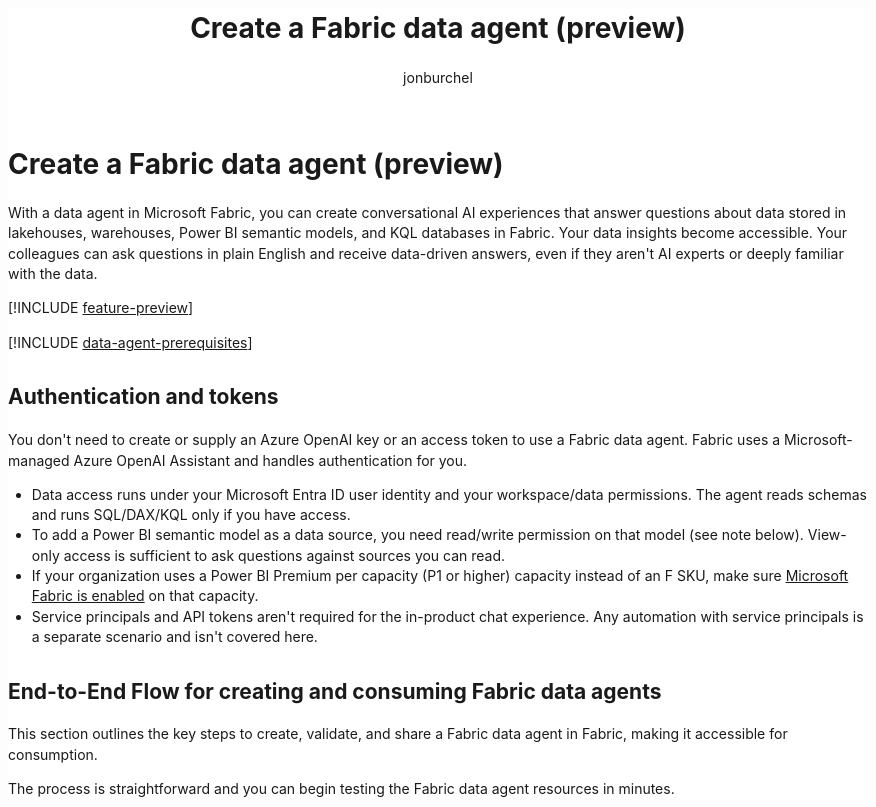 ﻿---
title: Create a Fabric data agent (preview)
description: Learn how to create a Fabric data agent.
ms.author: jburchel
author: jonburchel
ms.reviewer: amjafari
reviewer: midesa
ms.service: fabric
ms.subservice: data-science
ms.topic: how-to #Don't change
ms.date: 08/27/2025
ms.update-cycle: 180-days
ms.collection: ce-skilling-ai-copilot
ai.usage: ai-assisted
#customer intent: As an Analyst, I want to create a Fabric data agent that relies on generative AI, that my colleagues and I can use to have conversations about our data.
---

# Create a Fabric data agent (preview)

With a data agent in Microsoft Fabric, you can create conversational AI experiences that answer questions about data stored in lakehouses, warehouses, Power BI semantic models, and KQL databases in Fabric. Your data insights become accessible. Your colleagues can ask questions in plain English and receive data-driven answers, even if they aren't AI experts or deeply familiar with the data.

[!INCLUDE [feature-preview](../includes/feature-preview-note.md)]

[!INCLUDE [data-agent-prerequisites](./includes/data-agent-prerequisites.md)]

## Authentication and tokens

You don't need to create or supply an Azure OpenAI key or an access token to use a Fabric data agent. Fabric uses a Microsoft-managed Azure OpenAI Assistant and handles authentication for you.

- Data access runs under your Microsoft Entra ID user identity and your workspace/data permissions. The agent reads schemas and runs SQL/DAX/KQL only if you have access.
- To add a Power BI semantic model as a data source, you need read/write permission on that model (see note below). View-only access is sufficient to ask questions against sources you can read.
- If your organization uses a Power BI Premium per capacity (P1 or higher) capacity instead of an F SKU, make sure [Microsoft Fabric is enabled](../admin/fabric-switch.md) on that capacity.
- Service principals and API tokens aren't required for the in-product chat experience. Any automation with service principals is a separate scenario and isn't covered here.

## End-to-End Flow for creating and consuming Fabric data agents

This section outlines the key steps to create, validate, and share a Fabric data agent in Fabric, making it accessible for consumption.

The process is straightforward and you can begin testing the Fabric data agent resources in minutes.
